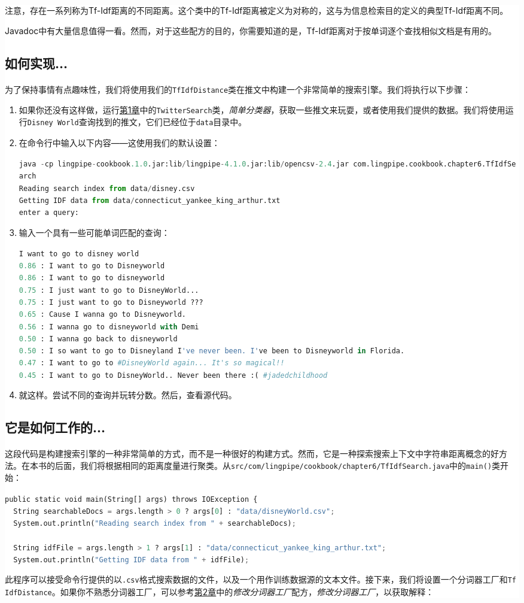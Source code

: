 注意，存在一系列称为Tf-Idf距离的不同距离。这个类中的Tf-Idf距离被定义为对称的，这与为信息检索目的定义的典型Tf-Idf距离不同。

Javadoc中有大量信息值得一看。然而，对于这些配方的目的，你需要知道的是，Tf-Idf距离对于按单词逐个查找相似文档是有用的。

## 如何实现...

为了保持事情有点趣味性，我们将使用我们的`TfIdfDistance`类在推文中构建一个非常简单的搜索引擎。我们将执行以下步骤：

1.  如果你还没有这样做，运行[第1章](part0014_split_000.html#page "Chapter 1. Simple Classifiers")中的`TwitterSearch`类，*简单分类器*，获取一些推文来玩耍，或者使用我们提供的数据。我们将使用运行`Disney World`查询找到的推文，它们已经位于`data`目录中。

1.  在命令行中输入以下内容——这使用我们的默认设置：

    ```py
    java -cp lingpipe-cookbook.1.0.jar:lib/lingpipe-4.1.0.jar:lib/opencsv-2.4.jar com.lingpipe.cookbook.chapter6.TfIdfSearch
    Reading search index from data/disney.csv
    Getting IDF data from data/connecticut_yankee_king_arthur.txt
    enter a query:

    ```

1.  输入一个具有一些可能单词匹配的查询：

    ```py
    I want to go to disney world
    0.86 : I want to go to Disneyworld
    0.86 : I want to go to disneyworld
    0.75 : I just want to go to DisneyWorld...
    0.75 : I just want to go to Disneyworld ???
    0.65 : Cause I wanna go to Disneyworld.
    0.56 : I wanna go to disneyworld with Demi
    0.50 : I wanna go back to disneyworld
    0.50 : I so want to go to Disneyland I've never been. I've been to Disneyworld in Florida.
    0.47 : I want to go to #DisneyWorld again... It's so magical!!
    0.45 : I want to go to DisneyWorld.. Never been there :( #jadedchildhood

    ```

1.  就这样。尝试不同的查询并玩转分数。然后，查看源代码。

## 它是如何工作的...

这段代码是构建搜索引擎的一种非常简单的方式，而不是一种很好的构建方式。然而，它是一种探索搜索上下文中字符串距离概念的好方法。在本书的后面，我们将根据相同的距离度量进行聚类。从`src/com/lingpipe/cookbook/chapter6/TfIdfSearch.java`中的`main()`类开始：

```py
public static void main(String[] args) throws IOException {
  String searchableDocs = args.length > 0 ? args[0] : "data/disneyWorld.csv";
  System.out.println("Reading search index from " + searchableDocs);

  String idfFile = args.length > 1 ? args[1] : "data/connecticut_yankee_king_arthur.txt";
  System.out.println("Getting IDF data from " + idfFile);
```

此程序可以接受命令行提供的以`.csv`格式搜索数据的文件，以及一个用作训练数据源的文本文件。接下来，我们将设置一个分词器工厂和`TfIdfDistance`。如果你不熟悉分词器工厂，可以参考[第2章](part0027_split_000.html#page "Chapter 2. Finding and Working with Words")中的*修改分词器工厂*配方，*修改分词器工厂*，以获取解释：
